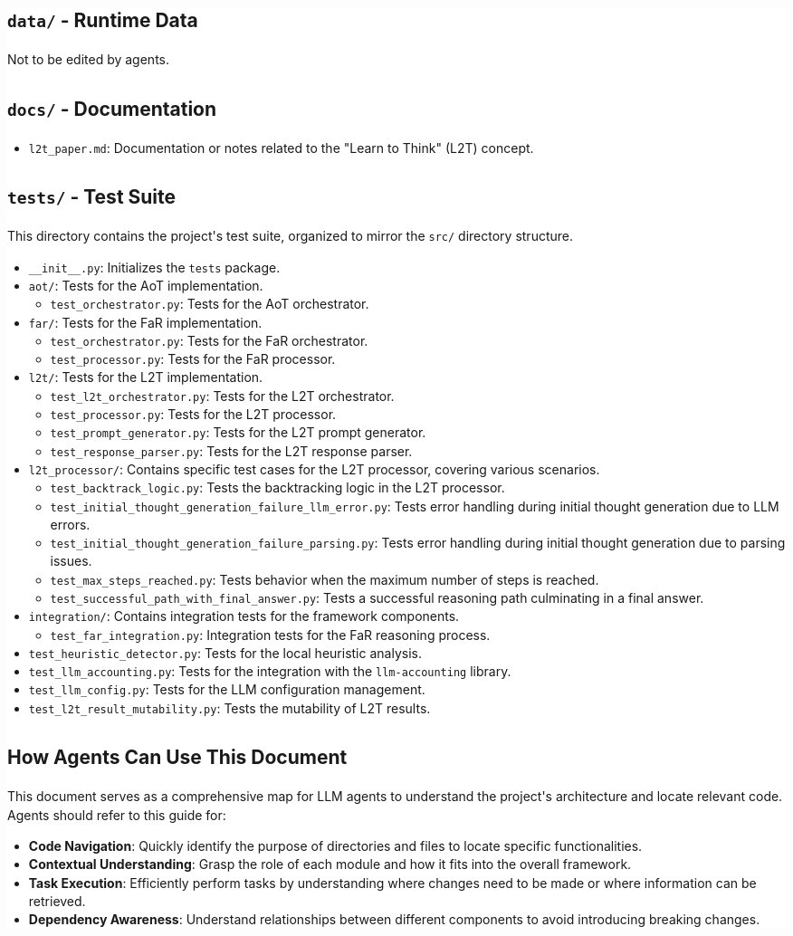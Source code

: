 ## `data/` - Runtime Data

Not to be edited by agents.

## `docs/` - Documentation

* `l2t_paper.md`: Documentation or notes related to the "Learn to Think" (L2T) concept.

## `tests/` - Test Suite

This directory contains the project's test suite, organized to mirror the `src/` directory structure.

* `__init__.py`: Initializes the `tests` package.
* `aot/`: Tests for the AoT implementation.
  * `test_orchestrator.py`: Tests for the AoT orchestrator.
* `far/`: Tests for the FaR implementation.
  * `test_orchestrator.py`: Tests for the FaR orchestrator.
  * `test_processor.py`: Tests for the FaR processor.
* `l2t/`: Tests for the L2T implementation.
  * `test_l2t_orchestrator.py`: Tests for the L2T orchestrator.
  * `test_processor.py`: Tests for the L2T processor.
  * `test_prompt_generator.py`: Tests for the L2T prompt generator.
  * `test_response_parser.py`: Tests for the L2T response parser.
* `l2t_processor/`: Contains specific test cases for the L2T processor, covering various scenarios.
  * `test_backtrack_logic.py`: Tests the backtracking logic in the L2T processor.
  * `test_initial_thought_generation_failure_llm_error.py`: Tests error handling during initial thought generation due to LLM errors.
  * `test_initial_thought_generation_failure_parsing.py`: Tests error handling during initial thought generation due to parsing issues.
  * `test_max_steps_reached.py`: Tests behavior when the maximum number of steps is reached.
  * `test_successful_path_with_final_answer.py`: Tests a successful reasoning path culminating in a final answer.
* `integration/`: Contains integration tests for the framework components.
  * `test_far_integration.py`: Integration tests for the FaR reasoning process.
* `test_heuristic_detector.py`: Tests for the local heuristic analysis.
* `test_llm_accounting.py`: Tests for the integration with the `llm-accounting` library.
* `test_llm_config.py`: Tests for the LLM configuration management.
* `test_l2t_result_mutability.py`: Tests the mutability of L2T results.

## How Agents Can Use This Document

This document serves as a comprehensive map for LLM agents to understand the project's architecture and locate relevant code. Agents should refer to this guide for:

* **Code Navigation**: Quickly identify the purpose of directories and files to locate specific functionalities.
* **Contextual Understanding**: Grasp the role of each module and how it fits into the overall framework.
* **Task Execution**: Efficiently perform tasks by understanding where changes need to be made or where information can be retrieved.
* **Dependency Awareness**: Understand relationships between different components to avoid introducing breaking changes.
